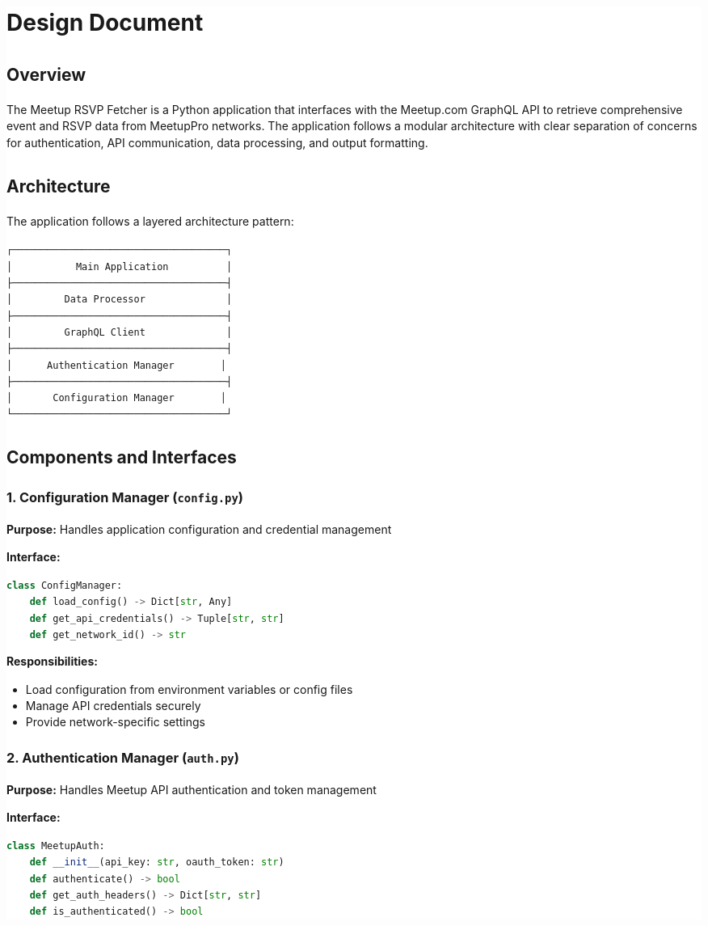 # Design Document

## Overview

The Meetup RSVP Fetcher is a Python application that interfaces with the Meetup.com GraphQL API to retrieve comprehensive event and RSVP data from MeetupPro networks. The application follows a modular architecture with clear separation of concerns for authentication, API communication, data processing, and output formatting.

## Architecture

The application follows a layered architecture pattern:

```
┌─────────────────────────────────────┐
│           Main Application          │
├─────────────────────────────────────┤
│         Data Processor              │
├─────────────────────────────────────┤
│         GraphQL Client              │
├─────────────────────────────────────┤
│      Authentication Manager        │
├─────────────────────────────────────┤
│       Configuration Manager        │
└─────────────────────────────────────┘
```

## Components and Interfaces

### 1. Configuration Manager (`config.py`)
**Purpose:** Handles application configuration and credential management

**Interface:**
```python
class ConfigManager:
    def load_config() -> Dict[str, Any]
    def get_api_credentials() -> Tuple[str, str]
    def get_network_id() -> str
```

**Responsibilities:**
- Load configuration from environment variables or config files
- Manage API credentials securely
- Provide network-specific settings

### 2. Authentication Manager (`auth.py`)
**Purpose:** Handles Meetup API authentication and token management

**Interface:**
```python
class MeetupAuth:
    def __init__(api_key: str, oauth_token: str)
    def authenticate() -> bool
    def get_auth_headers() -> Dict[str, str]
    def is_authenticated() -> bool
```
